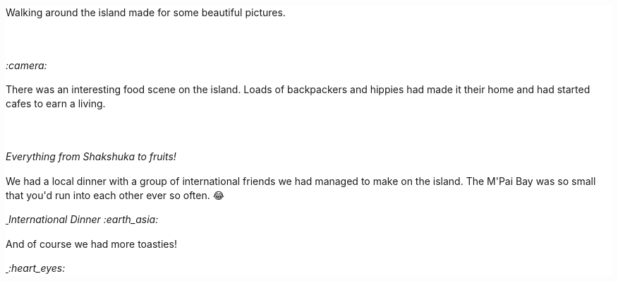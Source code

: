 Walking around the island made for some beautiful pictures.

<div class="postimg">
  <div class="grid">
    <div class="grid-column-50">
      <a href="https://live.staticflickr.com/65535/48235391086_66fc62d0f0_c.jpg" data-toggle="lightbox">
        <img class="lazy" data-src="https://live.staticflickr.com/65535/48235391086_66fc62d0f0.jpg">
      </a>
    </div>
    <div class="grid-column-50">
      <a href="https://live.staticflickr.com/65535/48235390686_85386c0327_c.jpg" data-toggle="lightbox">
        <img class="lazy" data-src="https://live.staticflickr.com/65535/48235390686_85386c0327.jpg">
      </a>
    </div>
  </div>
  <em>:camera:</em>
</div>

There was an interesting food scene on the island. Loads of backpackers and hippies had made it their home and had started cafes to earn a living.

<div class="postimg">
  <div class="grid">
    <div class="grid-column-50">
      <a href="https://live.staticflickr.com/65535/48235406611_cdaf03ba79_c.jpg" data-toggle="lightbox">
        <img class="lazy" data-src="https://live.staticflickr.com/65535/48235406611_cdaf03ba79.jpg">
      </a>
    </div>
    <div class="grid-column-50">
      <a href="https://live.staticflickr.com/65535/48235392326_342f22f66b_c.jpg" data-toggle="lightbox">
        <img class="lazy" data-src="https://live.staticflickr.com/65535/48235392326_342f22f66b.jpg">
      </a>
    </div>
  </div>
  <em>Everything from Shakshuka to fruits!</em>
</div>

We had a local dinner with a group of international friends we had managed to make on the island. The M'Pai Bay was so small that you'd run into each other ever so often. :joy:

<div class="postimg vertimg">
  <a href="https://live.staticflickr.com/65535/48235470812_033e116e34_c.jpg" data-toggle="lightbox">
    <img class="lazy" data-src="https://live.staticflickr.com/65535/48235470812_033e116e34.jpg">
  </a>
  <em>International Dinner :earth_asia:</em>
</div>

And of course we had more toasties!

<div class="postimg vertimg">
  <a href="https://live.staticflickr.com/65535/48235393446_d229a93c40_c.jpg" data-toggle="lightbox">
    <img class="lazy" data-src="https://live.staticflickr.com/65535/48235393446_d229a93c40.jpg">
  </a>
  <em>:heart_eyes:</em>
</div>
